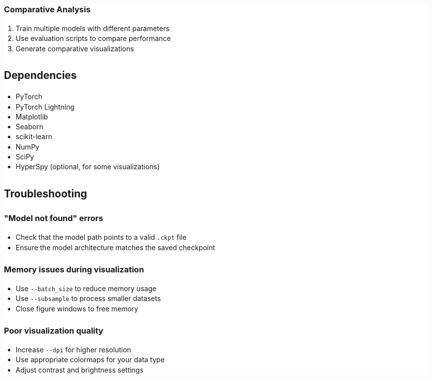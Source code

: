 ### Comparative Analysis
1. Train multiple models with different parameters
2. Use evaluation scripts to compare performance
3. Generate comparative visualizations

## Dependencies

- PyTorch
- PyTorch Lightning
- Matplotlib
- Seaborn
- scikit-learn
- NumPy
- SciPy
- HyperSpy (optional, for some visualizations)

## Troubleshooting

### "Model not found" errors
- Check that the model path points to a valid `.ckpt` file
- Ensure the model architecture matches the saved checkpoint

### Memory issues during visualization
- Use `--batch_size` to reduce memory usage
- Use `--subsample` to process smaller datasets
- Close figure windows to free memory

### Poor visualization quality
- Increase `--dpi` for higher resolution
- Use appropriate colormaps for your data type
- Adjust contrast and brightness settings